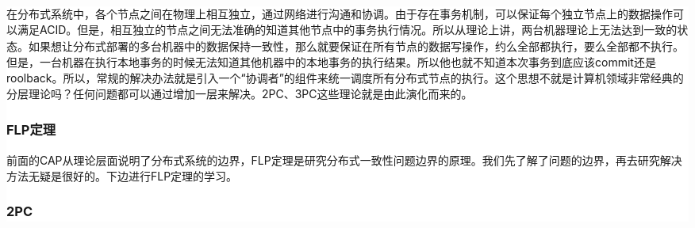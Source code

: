 在分布式系统中，各个节点之间在物理上相互独立，通过网络进行沟通和协调。由于存在事务机制，可以保证每个独立节点上的数据操作可以满足ACID。但是，相互独立的节点之间无法准确的知道其他节点中的事务执行情况。所以从理论上讲，两台机器理论上无法达到一致的状态。如果想让分布式部署的多台机器中的数据保持一致性，那么就要保证在所有节点的数据写操作，约么全部都执行，要么全部都不执行。但是，一台机器在执行本地事务的时候无法知道其他机器中的本地事务的执行结果。所以他也就不知道本次事务到底应该commit还是 roolback。所以，常规的解决办法就是引入一个“协调者”的组件来统一调度所有分布式节点的执行。这个思想不就是计算机领域非常经典的分层理论吗？任何问题都可以通过增加一层来解决。2PC、3PC这些理论就是由此演化而来的。  

### FLP定理
前面的CAP从理论层面说明了分布式系统的边界，FLP定理是研究分布式一致性问题边界的原理。我们先了解了问题的边界，再去研究解决方法无疑是很好的。下边进行FLP定理的学习。  



### 2PC






